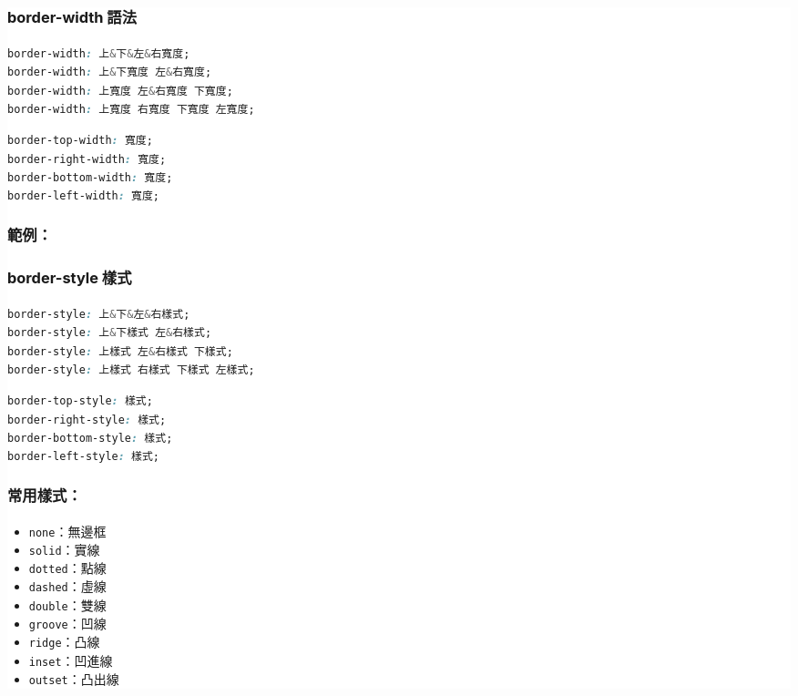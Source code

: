 ### border-width 語法

```css
border-width: 上&下&左&右寬度;
border-width: 上&下寬度 左&右寬度;
border-width: 上寬度 左&右寬度 下寬度;
border-width: 上寬度 右寬度 下寬度 左寬度;
```

```css
border-top-width: 寬度;
border-right-width: 寬度;
border-bottom-width: 寬度;
border-left-width: 寬度;
```

### 範例：

<iframe height="400" style="width: 100%;" scrolling="no" title="border-width" src="https://codepen.io/alpha34727/embed/PoyreMz?default-tab=css%2Cresult&editable=true" frameborder="no" loading="lazy" allowtransparency="true" allowfullscreen="true">
  See the Pen <a href="https://codepen.io/alpha34727/pen/PoyreMz">
  border-width</a> by Alpha (<a href="https://codepen.io/alpha34727">@alpha34727</a>)
  on <a href="https://codepen.io">CodePen</a>.
</iframe>

### border-style 樣式

```css
border-style: 上&下&左&右樣式;
border-style: 上&下樣式 左&右樣式;
border-style: 上樣式 左&右樣式 下樣式;
border-style: 上樣式 右樣式 下樣式 左樣式;
```

```css
border-top-style: 樣式;
border-right-style: 樣式;
border-bottom-style: 樣式;
border-left-style: 樣式;
```

### 常用樣式：

* `none`：無邊框
* `solid`：實線
* `dotted`：點線
* `dashed`：虛線
* `double`：雙線
* `groove`：凹線
* `ridge`：凸線
* `inset`：凹進線
* `outset`：凸出線
